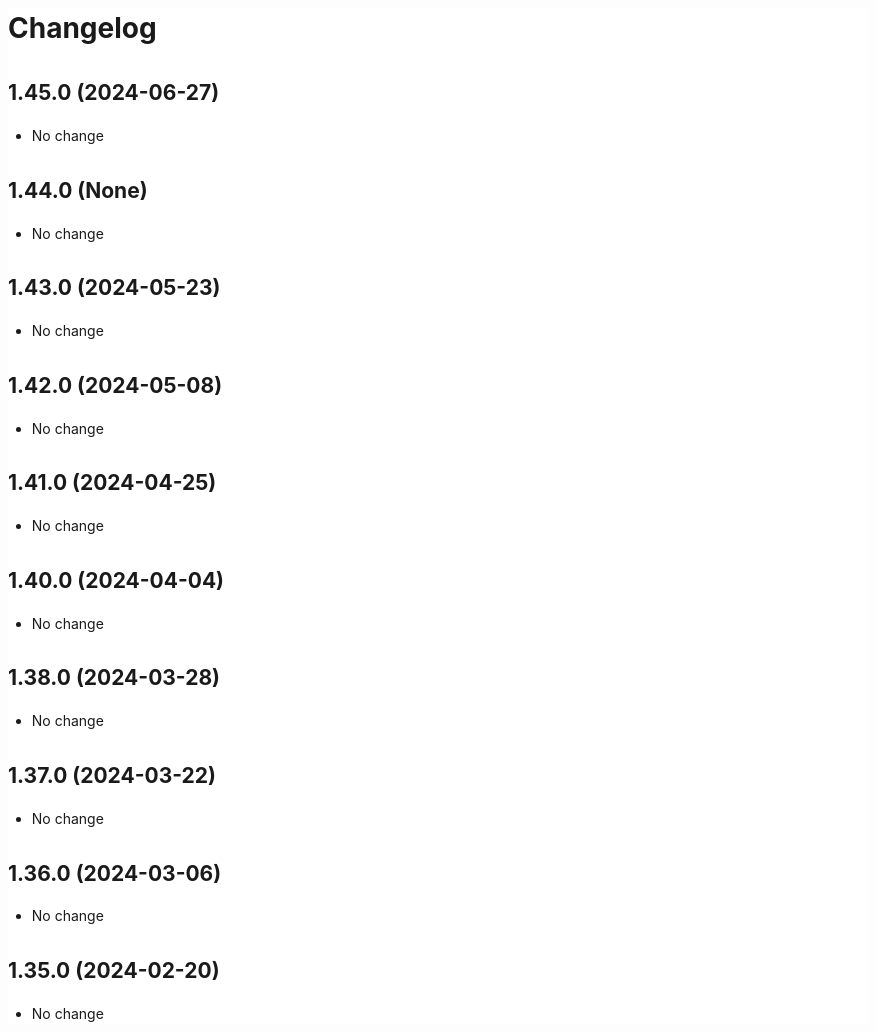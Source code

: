 # Changelog

## 1.45.0 (2024-06-27)

* No change


## 1.44.0 (None)

* No change


## 1.43.0 (2024-05-23)

* No change


## 1.42.0 (2024-05-08)

* No change


## 1.41.0 (2024-04-25)

* No change


## 1.40.0 (2024-04-04)

* No change


## 1.38.0 (2024-03-28)

* No change


## 1.37.0 (2024-03-22)

* No change


## 1.36.0 (2024-03-06)

* No change


## 1.35.0 (2024-02-20)

* No change

